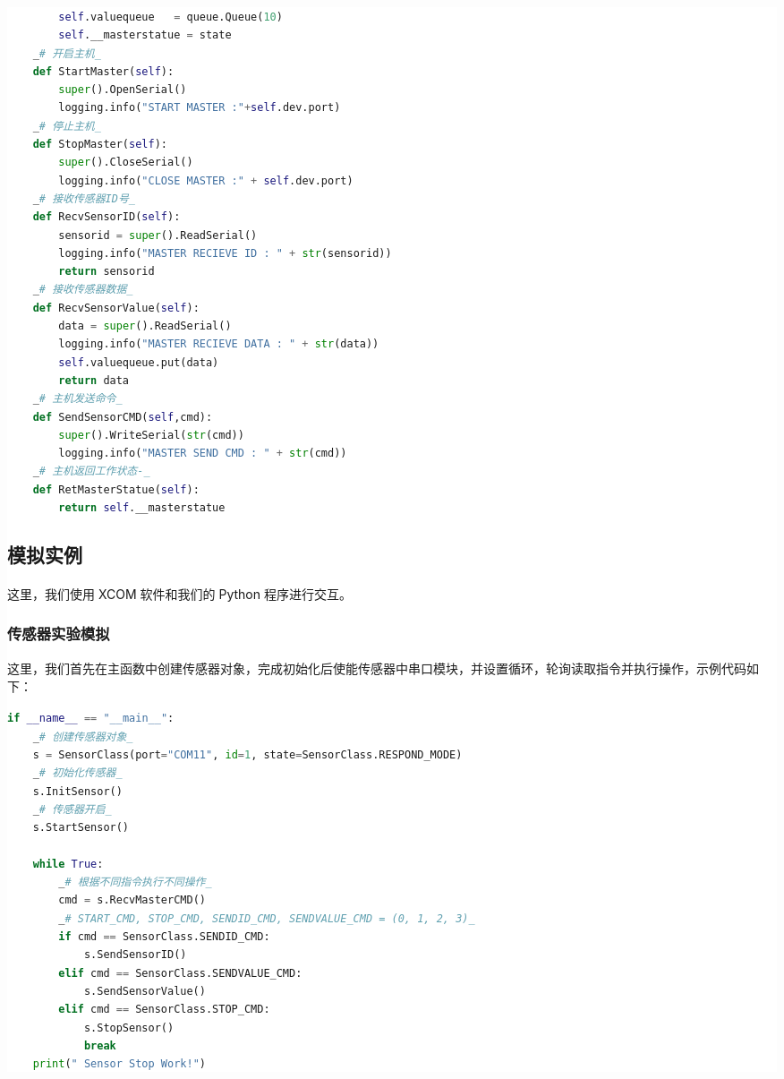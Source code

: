 ```python
        self.valuequeue   = queue.Queue(10)
        self.__masterstatue = state
    _# 开启主机_
    def StartMaster(self):
        super().OpenSerial()
        logging.info("START MASTER :"+self.dev.port)
    _# 停止主机_
    def StopMaster(self):
        super().CloseSerial()
        logging.info("CLOSE MASTER :" + self.dev.port)
    _# 接收传感器ID号_
    def RecvSensorID(self):
        sensorid = super().ReadSerial()
        logging.info("MASTER RECIEVE ID : " + str(sensorid))
        return sensorid
    _# 接收传感器数据_
    def RecvSensorValue(self):
        data = super().ReadSerial()
        logging.info("MASTER RECIEVE DATA : " + str(data))
        self.valuequeue.put(data)
        return data
    _# 主机发送命令_
    def SendSensorCMD(self,cmd):
        super().WriteSerial(str(cmd))
        logging.info("MASTER SEND CMD : " + str(cmd))
    _# 主机返回工作状态-_
    def RetMasterStatue(self):
        return self.__masterstatue
```

## 模拟实例

这里，我们使用 XCOM 软件和我们的 Python 程序进行交互。

### **传感器实验模拟**

这里，我们首先在主函数中创建传感器对象，完成初始化后使能传感器中串口模块，并设置循环，轮询读取指令并执行操作，示例代码如下：

```python
if __name__ == "__main__":
    _# 创建传感器对象_
    s = SensorClass(port="COM11", id=1, state=SensorClass.RESPOND_MODE)
    _# 初始化传感器_
    s.InitSensor()
    _# 传感器开启_
    s.StartSensor()

    while True:
        _# 根据不同指令执行不同操作_
        cmd = s.RecvMasterCMD()
        _# START_CMD, STOP_CMD, SENDID_CMD, SENDVALUE_CMD = (0, 1, 2, 3)_
        if cmd == SensorClass.SENDID_CMD:
            s.SendSensorID()
        elif cmd == SensorClass.SENDVALUE_CMD:
            s.SendSensorValue()
        elif cmd == SensorClass.STOP_CMD:
            s.StopSensor()
            break
    print(" Sensor Stop Work!")
```
